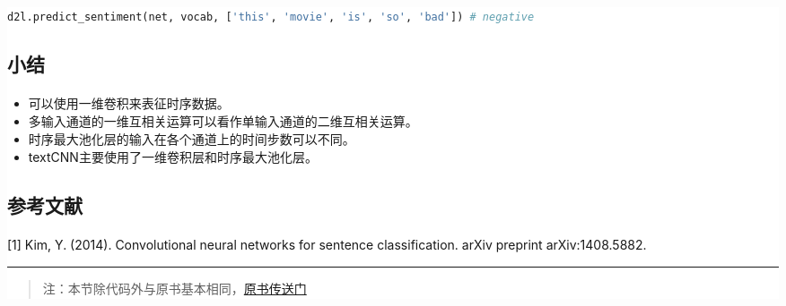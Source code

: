 ``` python
d2l.predict_sentiment(net, vocab, ['this', 'movie', 'is', 'so', 'bad']) # negative
```

## 小结

* 可以使用一维卷积来表征时序数据。
* 多输入通道的一维互相关运算可以看作单输入通道的二维互相关运算。
* 时序最大池化层的输入在各个通道上的时间步数可以不同。
* textCNN主要使用了一维卷积层和时序最大池化层。


## 参考文献

[1] Kim, Y. (2014). Convolutional neural networks for sentence classification. arXiv preprint arXiv:1408.5882.


-----------
> 注：本节除代码外与原书基本相同，[原书传送门](https://zh.d2l.ai/chapter_natural-language-processing/sentiment-analysis-cnn.html)
